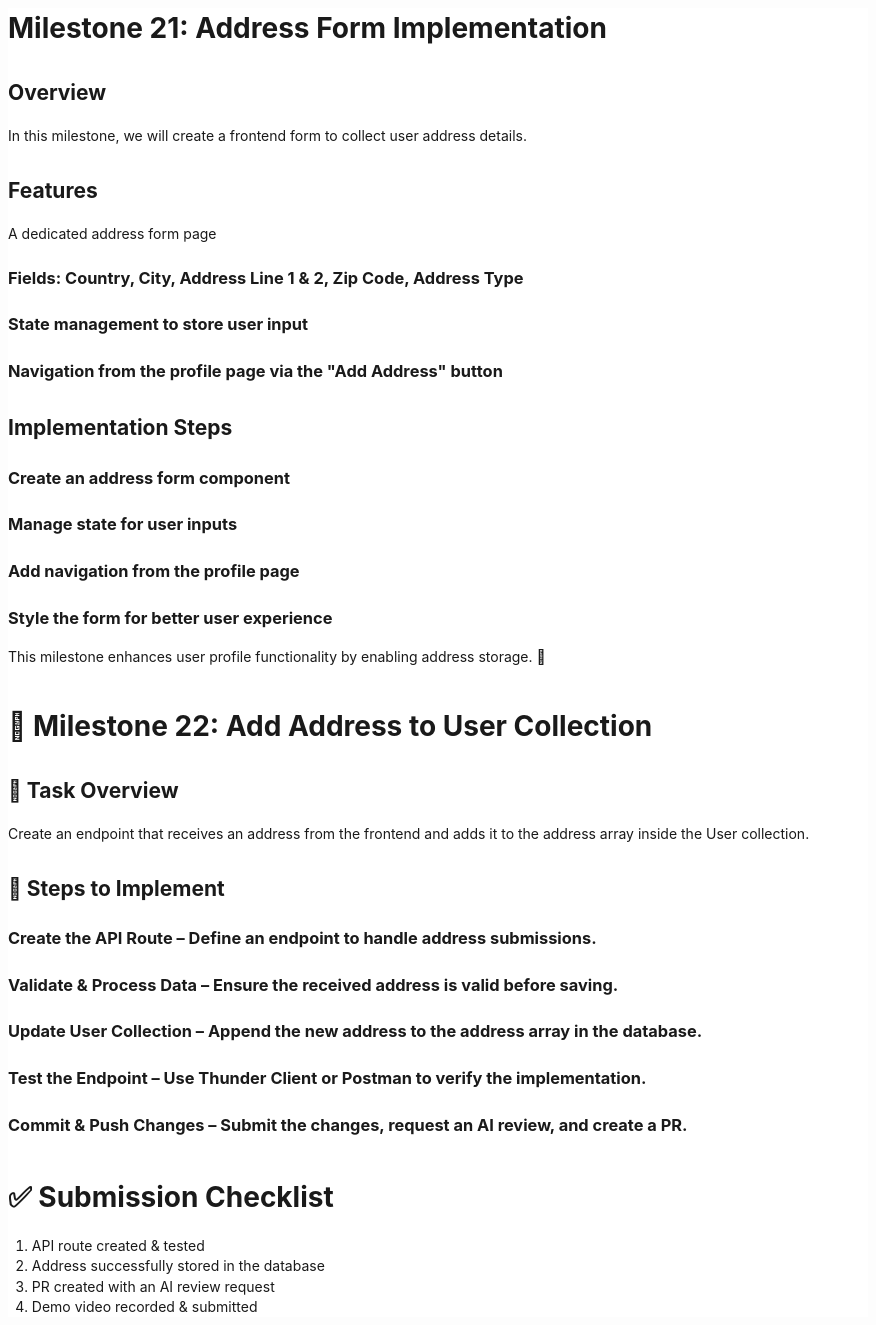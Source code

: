 
# Milestone 21: Address Form Implementation
## Overview
In this milestone, we will create a frontend form to collect user address details.

## Features
A dedicated address form page
### Fields: Country, City, Address Line 1 & 2, Zip Code, Address Type
### State management to store user input
### Navigation from the profile page via the "Add Address" button
## Implementation Steps
### Create an address form component
### Manage state for user inputs
### Add navigation from the profile page
### Style the form for better user experience

This milestone enhances user profile functionality by enabling address storage. 🚀



# 📌 Milestone 22: Add Address to User Collection
## 📝 Task Overview
Create an endpoint that receives an address from the frontend and adds it to the address array inside the User collection.

## 🚀 Steps to Implement
### Create the API Route – Define an endpoint to handle address submissions.
### Validate & Process Data – Ensure the received address is valid before saving.
### Update User Collection – Append the new address to the address array in the database.
### Test the Endpoint – Use Thunder Client or Postman to verify the implementation.
### Commit & Push Changes – Submit the changes, request an AI review, and create a PR.
# ✅ Submission Checklist
1. API route created & tested
2. Address successfully stored in the database
3. PR created with an AI review request
4. Demo video recorded & submitted
